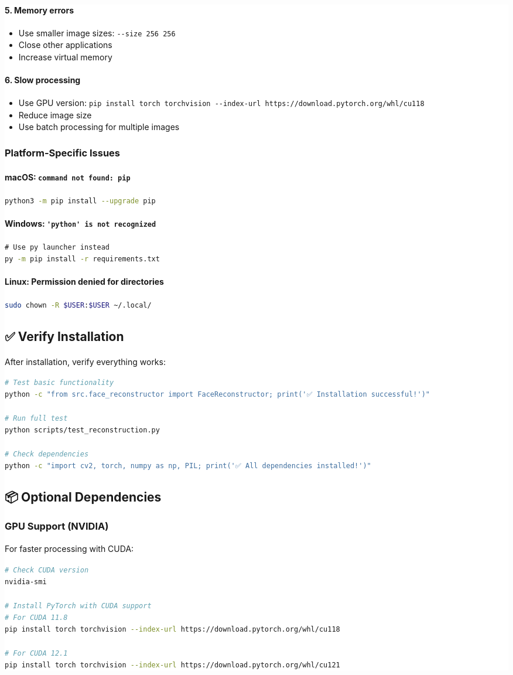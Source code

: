 #### 5. Memory errors
- Use smaller image sizes: `--size 256 256`
- Close other applications
- Increase virtual memory

#### 6. Slow processing
- Use GPU version: `pip install torch torchvision --index-url https://download.pytorch.org/whl/cu118`
- Reduce image size
- Use batch processing for multiple images

### Platform-Specific Issues

#### macOS: `command not found: pip`
```bash
python3 -m pip install --upgrade pip
```

#### Windows: `'python' is not recognized`
```cmd
# Use py launcher instead
py -m pip install -r requirements.txt
```

#### Linux: Permission denied for directories
```bash
sudo chown -R $USER:$USER ~/.local/
```

## ✅ Verify Installation

After installation, verify everything works:

```bash
# Test basic functionality
python -c "from src.face_reconstructor import FaceReconstructor; print('✅ Installation successful!')"

# Run full test
python scripts/test_reconstruction.py

# Check dependencies
python -c "import cv2, torch, numpy as np, PIL; print('✅ All dependencies installed!')"
```

## 📦 Optional Dependencies

### GPU Support (NVIDIA)

For faster processing with CUDA:

```bash
# Check CUDA version
nvidia-smi

# Install PyTorch with CUDA support
# For CUDA 11.8
pip install torch torchvision --index-url https://download.pytorch.org/whl/cu118

# For CUDA 12.1
pip install torch torchvision --index-url https://download.pytorch.org/whl/cu121
```
